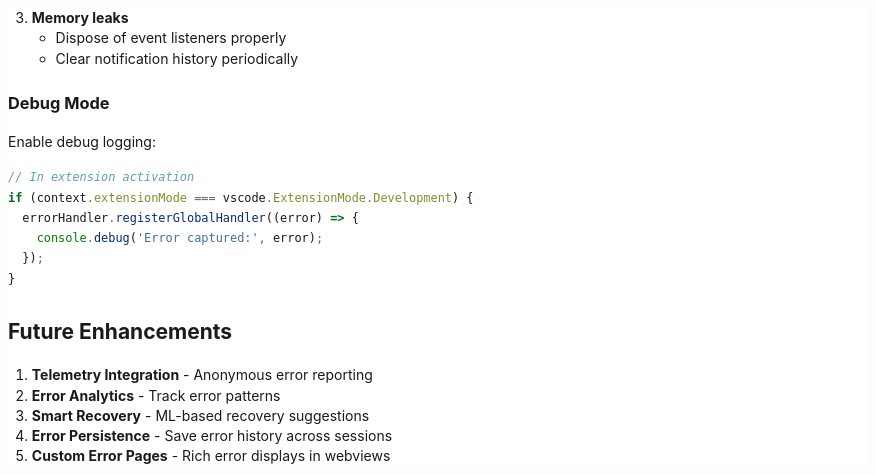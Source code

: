 3. **Memory leaks**
   - Dispose of event listeners properly
   - Clear notification history periodically

### Debug Mode

Enable debug logging:

```typescript
// In extension activation
if (context.extensionMode === vscode.ExtensionMode.Development) {
  errorHandler.registerGlobalHandler((error) => {
    console.debug('Error captured:', error);
  });
}
```

## Future Enhancements

1. **Telemetry Integration** - Anonymous error reporting
2. **Error Analytics** - Track error patterns
3. **Smart Recovery** - ML-based recovery suggestions
4. **Error Persistence** - Save error history across sessions
5. **Custom Error Pages** - Rich error displays in webviews